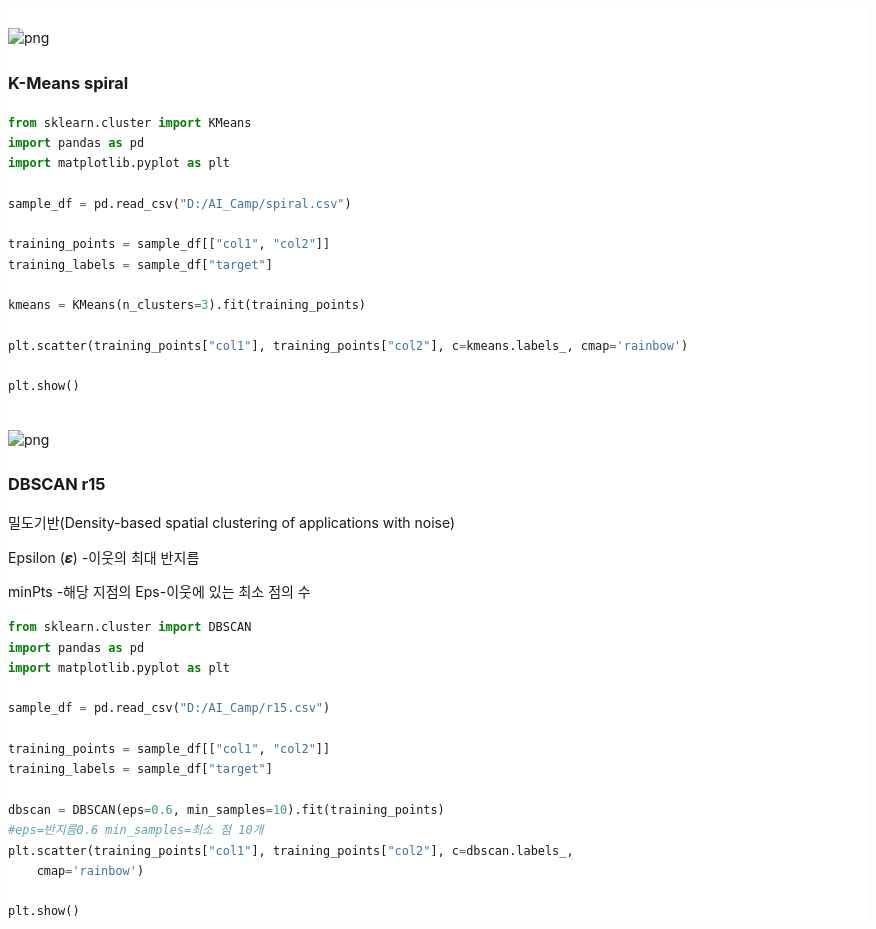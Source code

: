 
​    
![png](output_9_0.png)
​    


### K-Means spiral


```python
from sklearn.cluster import KMeans
import pandas as pd
import matplotlib.pyplot as plt

sample_df = pd.read_csv("D:/AI_Camp/spiral.csv")

training_points = sample_df[["col1", "col2"]]
training_labels = sample_df["target"]

kmeans = KMeans(n_clusters=3).fit(training_points)

plt.scatter(training_points["col1"], training_points["col2"], c=kmeans.labels_, cmap='rainbow')

plt.show()
```


​    
![png](output_11_0.png)
​    


### DBSCAN r15
밀도기반(Density-based spatial clustering of applications with noise)

Epsilon (𝜺)
-이웃의 최대 반지름

minPts
-해당 지점의 Eps-이웃에 있는 최소 점의 수


```python
from sklearn.cluster import DBSCAN
import pandas as pd
import matplotlib.pyplot as plt

sample_df = pd.read_csv("D:/AI_Camp/r15.csv")

training_points = sample_df[["col1", "col2"]]
training_labels = sample_df["target"]

dbscan = DBSCAN(eps=0.6, min_samples=10).fit(training_points)
#eps=반지름0.6 min_samples=최소 점 10개
plt.scatter(training_points["col1"], training_points["col2"], c=dbscan.labels_, 
	cmap='rainbow')

plt.show()

```
